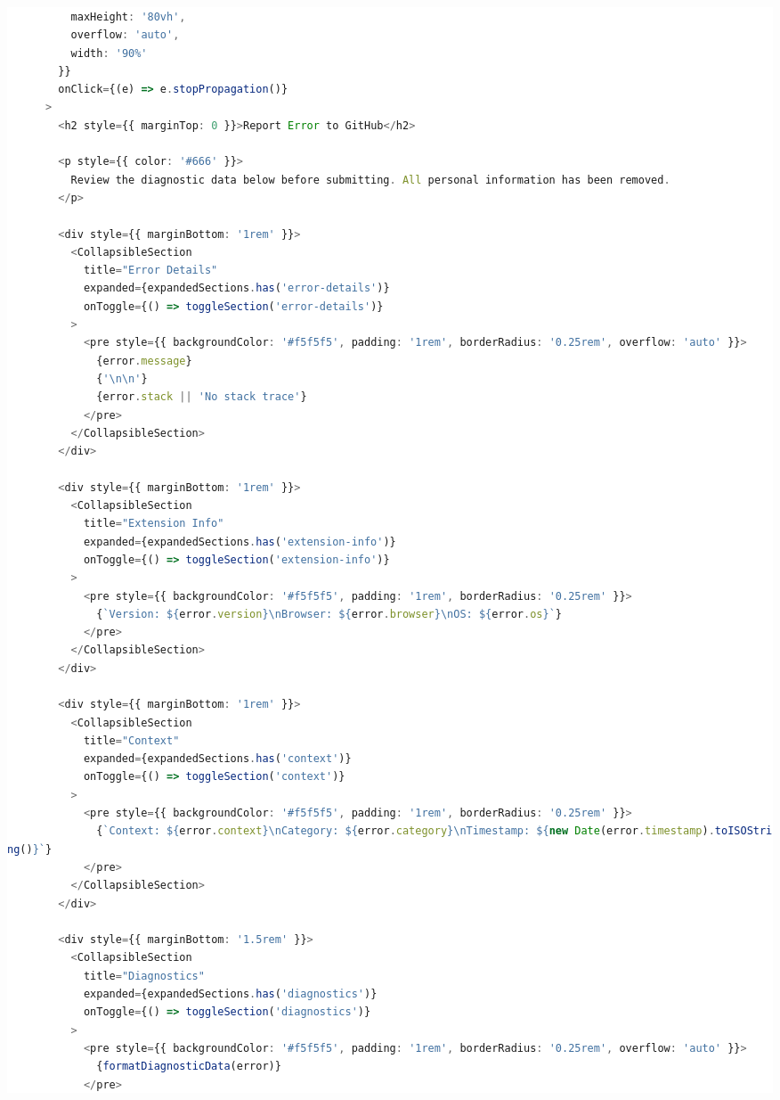 ```typescript
          maxHeight: '80vh',
          overflow: 'auto',
          width: '90%'
        }}
        onClick={(e) => e.stopPropagation()}
      >
        <h2 style={{ marginTop: 0 }}>Report Error to GitHub</h2>

        <p style={{ color: '#666' }}>
          Review the diagnostic data below before submitting. All personal information has been removed.
        </p>

        <div style={{ marginBottom: '1rem' }}>
          <CollapsibleSection
            title="Error Details"
            expanded={expandedSections.has('error-details')}
            onToggle={() => toggleSection('error-details')}
          >
            <pre style={{ backgroundColor: '#f5f5f5', padding: '1rem', borderRadius: '0.25rem', overflow: 'auto' }}>
              {error.message}
              {'\n\n'}
              {error.stack || 'No stack trace'}
            </pre>
          </CollapsibleSection>
        </div>

        <div style={{ marginBottom: '1rem' }}>
          <CollapsibleSection
            title="Extension Info"
            expanded={expandedSections.has('extension-info')}
            onToggle={() => toggleSection('extension-info')}
          >
            <pre style={{ backgroundColor: '#f5f5f5', padding: '1rem', borderRadius: '0.25rem' }}>
              {`Version: ${error.version}\nBrowser: ${error.browser}\nOS: ${error.os}`}
            </pre>
          </CollapsibleSection>
        </div>

        <div style={{ marginBottom: '1rem' }}>
          <CollapsibleSection
            title="Context"
            expanded={expandedSections.has('context')}
            onToggle={() => toggleSection('context')}
          >
            <pre style={{ backgroundColor: '#f5f5f5', padding: '1rem', borderRadius: '0.25rem' }}>
              {`Context: ${error.context}\nCategory: ${error.category}\nTimestamp: ${new Date(error.timestamp).toISOString()}`}
            </pre>
          </CollapsibleSection>
        </div>

        <div style={{ marginBottom: '1.5rem' }}>
          <CollapsibleSection
            title="Diagnostics"
            expanded={expandedSections.has('diagnostics')}
            onToggle={() => toggleSection('diagnostics')}
          >
            <pre style={{ backgroundColor: '#f5f5f5', padding: '1rem', borderRadius: '0.25rem', overflow: 'auto' }}>
              {formatDiagnosticData(error)}
            </pre>
```